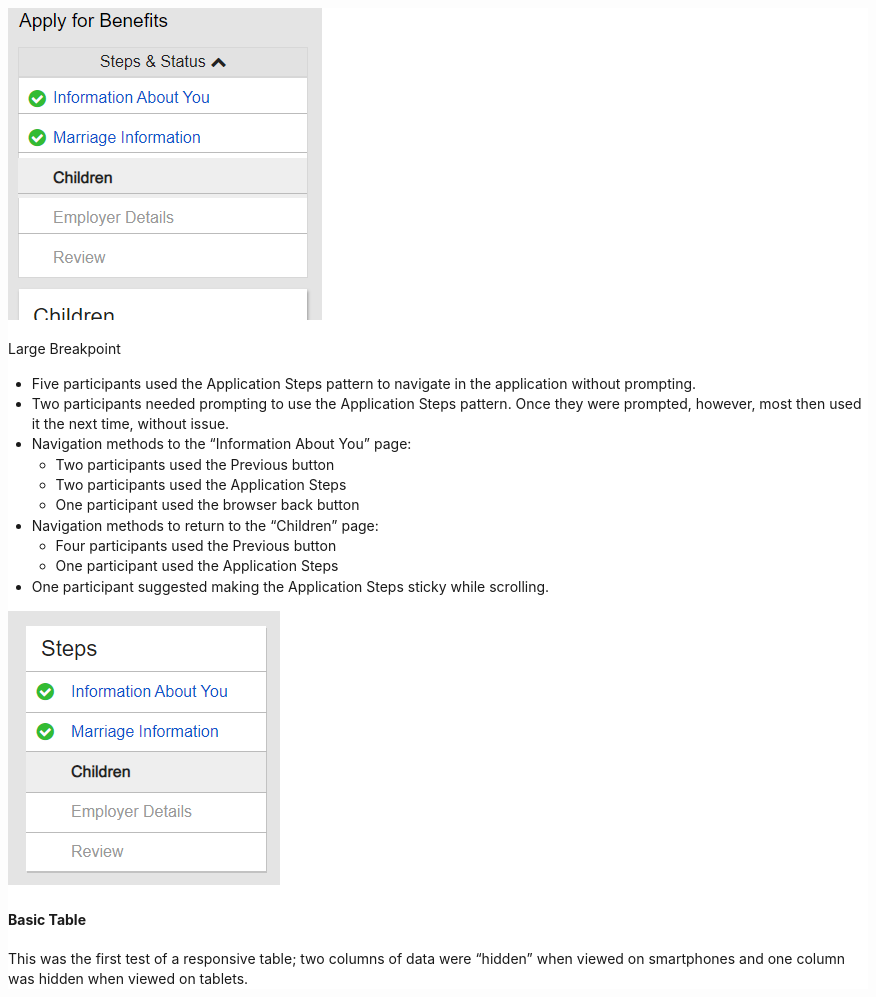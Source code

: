 ![Sub-Navigation on SmartPhone Open](/screenshots/round-8/03-sub-nav-mobile-open.png)

Large Breakpoint

- Five participants used the Application Steps pattern to navigate in the application without prompting.
- Two participants needed prompting to use the Application Steps pattern. Once they were prompted, however, most then used it the next time, without issue.
- Navigation methods to the “Information About You” page:
  - Two participants used the Previous button
  - Two participants used the Application Steps
  - One participant used the browser back button
- Navigation methods to return to the “Children” page:
  - Four participants used the Previous button
  - One participant used the Application Steps
- One participant suggested making the Application Steps sticky while scrolling.

![Sub-Navigation on Desktop](/screenshots/round-8/03-sub-nav-desktop.png)

#### **Basic Table**

This was the first test of a responsive table; two columns of data were “hidden” when viewed on smartphones and one column was hidden when viewed on tablets.
